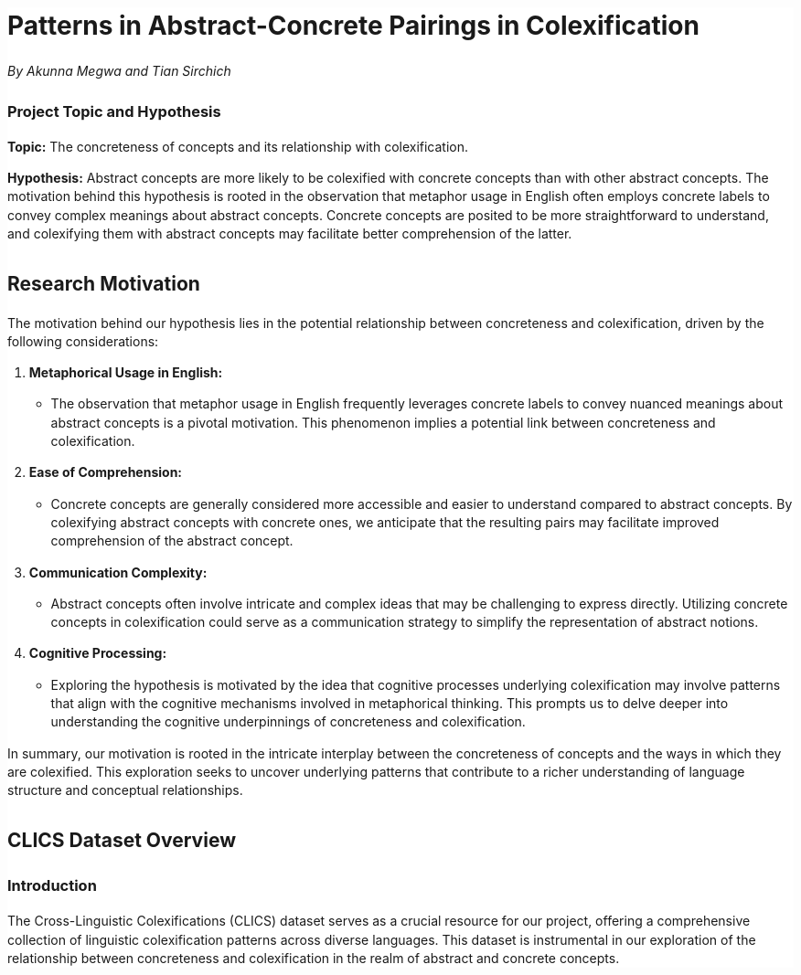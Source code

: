 
# Patterns in Abstract-Concrete Pairings in Colexification
*By Akunna Megwa and Tian Sirchich*

### Project Topic and Hypothesis
**Topic:** The concreteness of concepts and its relationship with colexification.

**Hypothesis:** Abstract concepts are more likely to be colexified with concrete concepts than with other abstract concepts. The motivation behind this hypothesis is rooted in the observation that metaphor usage in English often employs concrete labels to convey complex meanings about abstract concepts. Concrete concepts are posited to be more straightforward to understand, and colexifying them with abstract concepts may facilitate better comprehension of the latter.

## Research Motivation

The motivation behind our hypothesis lies in the potential relationship between concreteness and colexification, driven by the following considerations:

1. **Metaphorical Usage in English:**
   - The observation that metaphor usage in English frequently leverages concrete labels to convey nuanced meanings about abstract concepts is a pivotal motivation. This phenomenon implies a potential link between concreteness and colexification.

2. **Ease of Comprehension:**
   - Concrete concepts are generally considered more accessible and easier to understand compared to abstract concepts. By colexifying abstract concepts with concrete ones, we anticipate that the resulting pairs may facilitate improved comprehension of the abstract concept.

3. **Communication Complexity:**
   - Abstract concepts often involve intricate and complex ideas that may be challenging to express directly. Utilizing concrete concepts in colexification could serve as a communication strategy to simplify the representation of abstract notions.

4. **Cognitive Processing:**
   - Exploring the hypothesis is motivated by the idea that cognitive processes underlying colexification may involve patterns that align with the cognitive mechanisms involved in metaphorical thinking. This prompts us to delve deeper into understanding the cognitive underpinnings of concreteness and colexification.

In summary, our motivation is rooted in the intricate interplay between the concreteness of concepts and the ways in which they are colexified. This exploration seeks to uncover underlying patterns that contribute to a richer understanding of language structure and conceptual relationships.


## CLICS Dataset Overview

### Introduction
The Cross-Linguistic Colexifications (CLICS) dataset serves as a crucial resource for our project, offering a comprehensive collection of linguistic colexification patterns across diverse languages. This dataset is instrumental in our exploration of the relationship between concreteness and colexification in the realm of abstract and concrete concepts.
